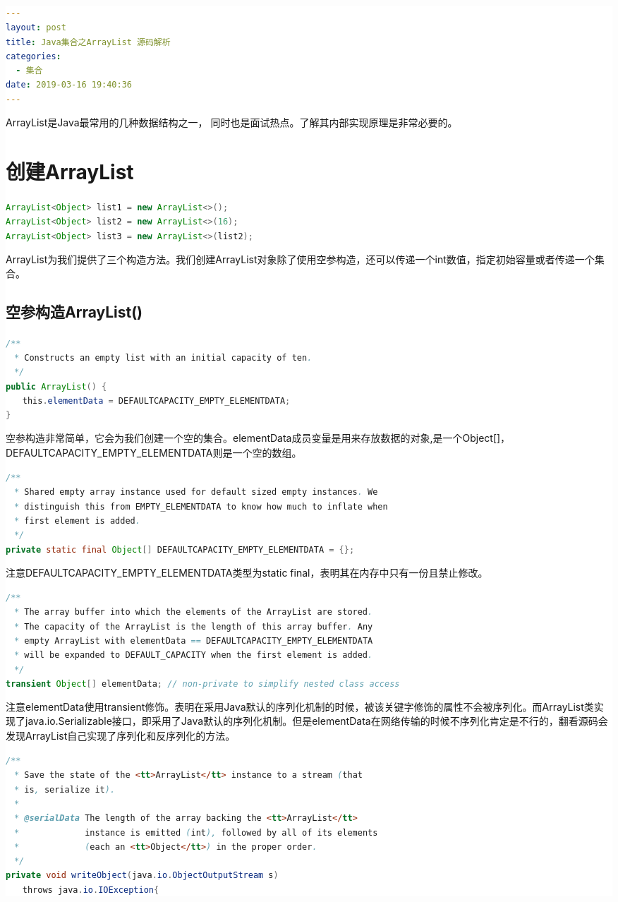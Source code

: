 ```yaml
---
layout: post
title: Java集合之ArrayList 源码解析
categories:
  - 集合
date: 2019-03-16 19:40:36
---
```


ArrayList是Java最常用的几种数据结构之一， 同时也是面试热点。了解其内部实现原理是非常必要的。

# 创建ArrayList
```java
ArrayList<Object> list1 = new ArrayList<>();
ArrayList<Object> list2 = new ArrayList<>(16);
ArrayList<Object> list3 = new ArrayList<>(list2);
```
ArrayList为我们提供了三个构造方法。我们创建ArrayList对象除了使用空参构造，还可以传递一个int数值，指定初始容量或者传递一个集合。

## 空参构造ArrayList()
```java
/**
　* Constructs an empty list with an initial capacity of ten.
　*/
public ArrayList() {
　　this.elementData = DEFAULTCAPACITY_EMPTY_ELEMENTDATA;
}
```
空参构造非常简单，它会为我们创建一个空的集合。elementData成员变量是用来存放数据的对象,是一个Object[]，DEFAULTCAPACITY_EMPTY_ELEMENTDATA则是一个空的数组。

```java
/**
　* Shared empty array instance used for default sized empty instances. We
　* distinguish this from EMPTY_ELEMENTDATA to know how much to inflate when
　* first element is added.
　*/
private static final Object[] DEFAULTCAPACITY_EMPTY_ELEMENTDATA = {};
```

注意DEFAULTCAPACITY_EMPTY_ELEMENTDATA类型为static final，表明其在内存中只有一份且禁止修改。

```java
/**
　* The array buffer into which the elements of the ArrayList are stored.
　* The capacity of the ArrayList is the length of this array buffer. Any
　* empty ArrayList with elementData == DEFAULTCAPACITY_EMPTY_ELEMENTDATA
　* will be expanded to DEFAULT_CAPACITY when the first element is added.
　*/
transient Object[] elementData; // non-private to simplify nested class access
```
注意elementData使用transient修饰。表明在采用Java默认的序列化机制的时候，被该关键字修饰的属性不会被序列化。而ArrayList类实现了java.io.Serializable接口，即采用了Java默认的序列化机制。但是elementData在网络传输的时候不序列化肯定是不行的，翻看源码会发现ArrayList自己实现了序列化和反序列化的方法。
```java
/**
　* Save the state of the <tt>ArrayList</tt> instance to a stream (that
　* is, serialize it).
　*
　* @serialData The length of the array backing the <tt>ArrayList</tt>
　*             instance is emitted (int), followed by all of its elements
　*             (each an <tt>Object</tt>) in the proper order.
　*/
private void writeObject(java.io.ObjectOutputStream s)
　　throws java.io.IOException{
```